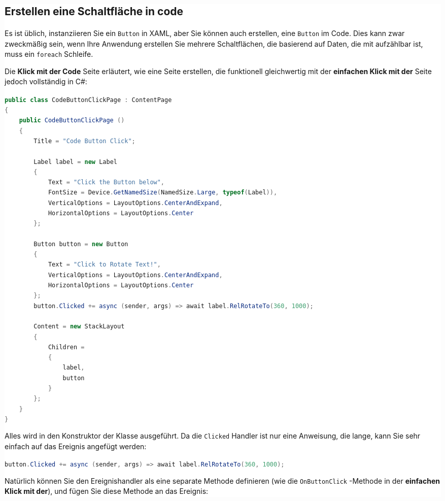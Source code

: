 ## <a name="creating-a-button-in-code"></a>Erstellen eine Schaltfläche in code

Es ist üblich, instanziieren Sie ein `Button` in XAML, aber Sie können auch erstellen, eine `Button` im Code. Dies kann zwar zweckmäßig sein, wenn Ihre Anwendung erstellen Sie mehrere Schaltflächen, die basierend auf Daten, die mit aufzählbar ist, muss ein `foreach` Schleife.

Die **Klick mit der Code** Seite erläutert, wie eine Seite erstellen, die funktionell gleichwertig mit der **einfachen Klick mit der** Seite jedoch vollständig in C#:

```csharp
public class CodeButtonClickPage : ContentPage
{
    public CodeButtonClickPage ()
    {
        Title = "Code Button Click";

        Label label = new Label
        {
            Text = "Click the Button below",
            FontSize = Device.GetNamedSize(NamedSize.Large, typeof(Label)),
            VerticalOptions = LayoutOptions.CenterAndExpand,
            HorizontalOptions = LayoutOptions.Center
        };

        Button button = new Button
        {
            Text = "Click to Rotate Text!",
            VerticalOptions = LayoutOptions.CenterAndExpand,
            HorizontalOptions = LayoutOptions.Center
        };
        button.Clicked += async (sender, args) => await label.RelRotateTo(360, 1000);

        Content = new StackLayout
        {
            Children =
            {
                label,
                button
            }
        };
    }
}
```

Alles wird in den Konstruktor der Klasse ausgeführt. Da die `Clicked` Handler ist nur eine Anweisung, die lange, kann Sie sehr einfach auf das Ereignis angefügt werden:

```csharp
button.Clicked += async (sender, args) => await label.RelRotateTo(360, 1000);
```

Natürlich können Sie den Ereignishandler als eine separate Methode definieren (wie die `OnButtonClick` -Methode in der **einfachen Klick mit der**), und fügen Sie diese Methode an das Ereignis:
